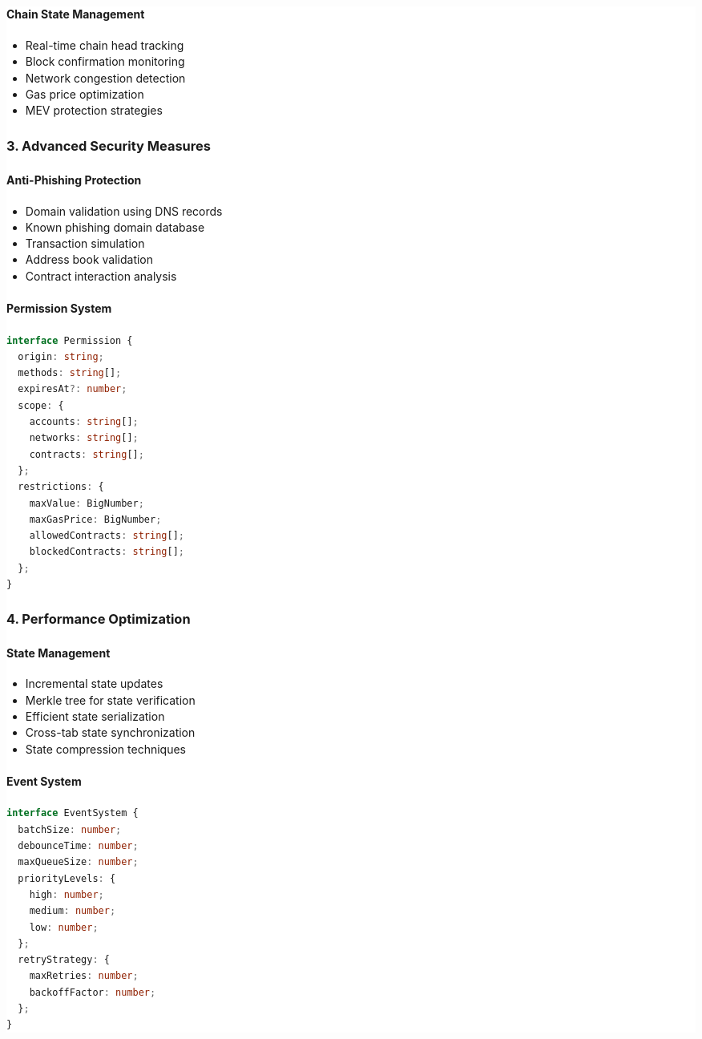 #### Chain State Management
- Real-time chain head tracking
- Block confirmation monitoring
- Network congestion detection
- Gas price optimization
- MEV protection strategies

### 3. Advanced Security Measures
#### Anti-Phishing Protection
- Domain validation using DNS records
- Known phishing domain database
- Transaction simulation
- Address book validation
- Contract interaction analysis

#### Permission System
```typescript
interface Permission {
  origin: string;
  methods: string[];
  expiresAt?: number;
  scope: {
    accounts: string[];
    networks: string[];
    contracts: string[];
  };
  restrictions: {
    maxValue: BigNumber;
    maxGasPrice: BigNumber;
    allowedContracts: string[];
    blockedContracts: string[];
  };
}
```

### 4. Performance Optimization
#### State Management
- Incremental state updates
- Merkle tree for state verification
- Efficient state serialization
- Cross-tab state synchronization
- State compression techniques

#### Event System
```typescript
interface EventSystem {
  batchSize: number;
  debounceTime: number;
  maxQueueSize: number;
  priorityLevels: {
    high: number;
    medium: number;
    low: number;
  };
  retryStrategy: {
    maxRetries: number;
    backoffFactor: number;
  };
}
```
